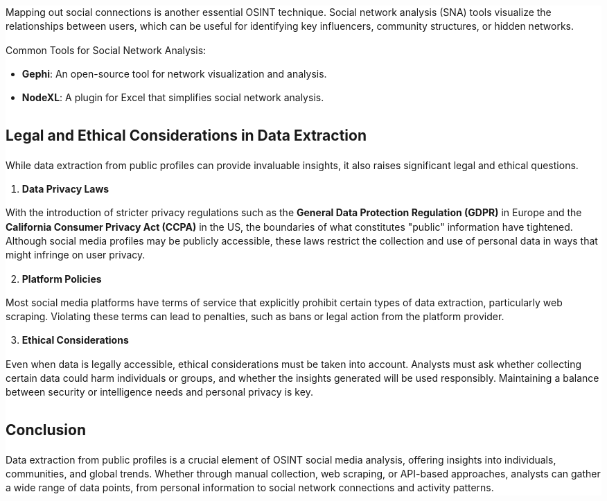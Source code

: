 Mapping out social connections is another essential OSINT technique. Social network analysis (SNA) tools visualize the relationships between users, which can be useful for identifying key influencers, community structures, or hidden networks.



Common Tools for Social Network Analysis:


* **Gephi**: An open-source tool for network visualization and analysis.

* **NodeXL**: A plugin for Excel that simplifies social network analysis.




## Legal and Ethical Considerations in Data Extraction



While data extraction from public profiles can provide invaluable insights, it also raises significant legal and ethical questions.



1. **Data Privacy Laws**



With the introduction of stricter privacy regulations such as the **General Data Protection Regulation (GDPR)** in Europe and the **California Consumer Privacy Act (CCPA)** in the US, the boundaries of what constitutes "public" information have tightened. Although social media profiles may be publicly accessible, these laws restrict the collection and use of personal data in ways that might infringe on user privacy.



2. **Platform Policies**



Most social media platforms have terms of service that explicitly prohibit certain types of data extraction, particularly web scraping. Violating these terms can lead to penalties, such as bans or legal action from the platform provider.



3. **Ethical Considerations**



Even when data is legally accessible, ethical considerations must be taken into account. Analysts must ask whether collecting certain data could harm individuals or groups, and whether the insights generated will be used responsibly. Maintaining a balance between security or intelligence needs and personal privacy is key.



## Conclusion



Data extraction from public profiles is a crucial element of OSINT social media analysis, offering insights into individuals, communities, and global trends. Whether through manual collection, web scraping, or API-based approaches, analysts can gather a wide range of data points, from personal information to social network connections and activity patterns.
